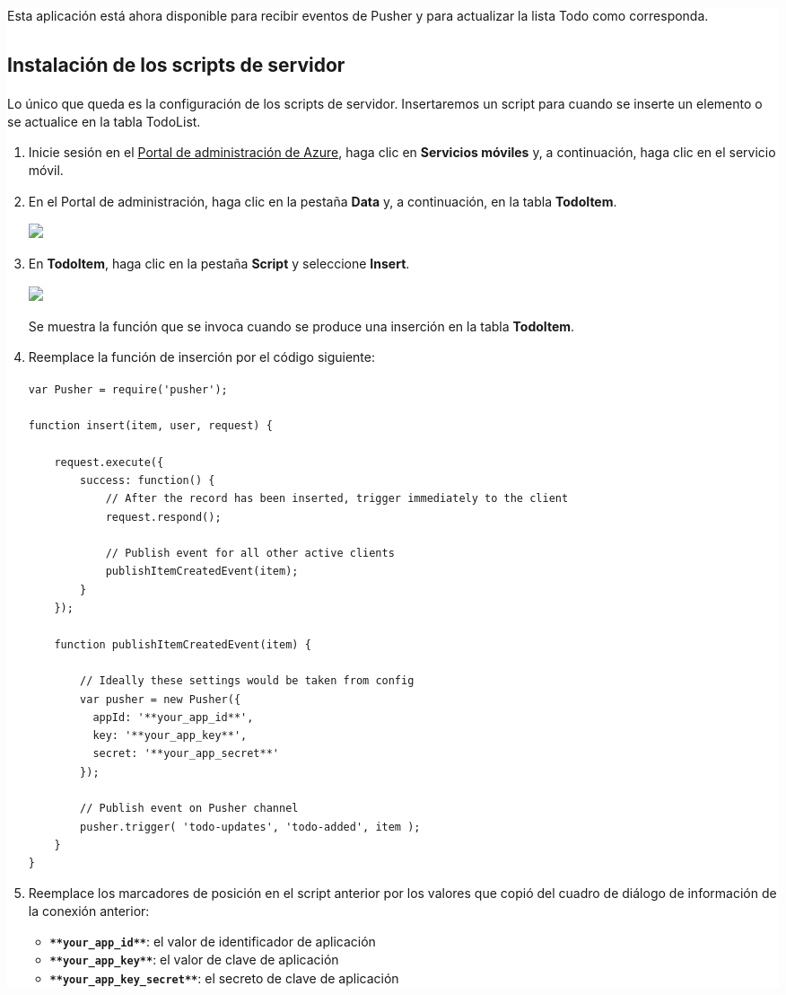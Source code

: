Esta aplicación está ahora disponible para recibir eventos de Pusher y para actualizar la lista Todo como corresponda.

## <a name="install-scripts"></a>Instalación de los scripts de servidor

Lo único que queda es la configuración de los scripts de servidor. Insertaremos un script para cuando se inserte un elemento o se actualice en la tabla TodoList.

1.  Inicie sesión en el [Portal de administración de Azure][Portal de administración de Azure], haga clic en **Servicios móviles** y, a continuación, haga clic en el servicio móvil.

2.  En el Portal de administración, haga clic en la pestaña **Data** y, a continuación, en la tabla **TodoItem**.

    ![][3]

3.  En **TodoItem**, haga clic en la pestaña **Script** y seleccione **Insert**.

    ![][4]

    Se muestra la función que se invoca cuando se produce una inserción en la tabla **TodoItem**.

4.  Reemplace la función de inserción por el código siguiente:

        var Pusher = require('pusher');

        function insert(item, user, request) {   

            request.execute({
                success: function() {
                    // After the record has been inserted, trigger immediately to the client
                    request.respond();

                    // Publish event for all other active clients
                    publishItemCreatedEvent(item);
                }
            });

            function publishItemCreatedEvent(item) {

                // Ideally these settings would be taken from config
                var pusher = new Pusher({
                  appId: '**your_app_id**',
                  key: '**your_app_key**',
                  secret: '**your_app_secret**'
                });     

                // Publish event on Pusher channel
                pusher.trigger( 'todo-updates', 'todo-added', item );   
            }
        }

5.  Reemplace los marcadores de posición en el script anterior por los valores que copió del cuadro de diálogo de información de la conexión anterior:

    -   **`**your_app_id**`**: el valor de identificador de aplicación
    -   **`**your_app_key**`**: el valor de clave de aplicación
    -   **`**your_app_key_secret**`**: el secreto de clave de aplicación


  [Notificaciones de inserción para usuarios]: /es-es/develop/mobile/tutorials/push-notifications-to-users-ios
  [0]: http://pusher.com
  [Creación de una cuenta Pusher]: #sign-up
  [Actualización de la aplicación]: #update-app
  [Instalación de los scripts de servidor]: #install-scripts
  [Prueba de la aplicación]: #test-app
  [Introducción a los Servicios móviles]: /es-es/develop/mobile/tutorials/get-started
  [libPusher]: http://go.microsoft.com/fwlink/p?LinkId=276999
  [desde aquí]: http://go.microsoft.com/fwlink/p/?LinkId=276998
  [0]: ./media/mobile-services-ios-build-realtime-apps-pusher/pusher-ios-add-files-to-group.png
  [1]: ./media/mobile-services-ios-build-realtime-apps-pusher/pusher-ios-add-build-phase.png
  [2]: ./media/mobile-services-ios-build-realtime-apps-pusher/pusher-ios-add-linker-flag.png
  [Portal de administración de Azure]: https://manage.windowsazure.com/
  [3]: ./media/mobile-services-ios-build-realtime-apps-pusher/mobile-portal-data-tables.png
  [4]: ./media/mobile-services-ios-build-realtime-apps-pusher/mobile-insert-script-push2.png
  [Referencia del script del servidor de Servicios móviles]: http://go.microsoft.com/fwlink/p/?LinkId=262293